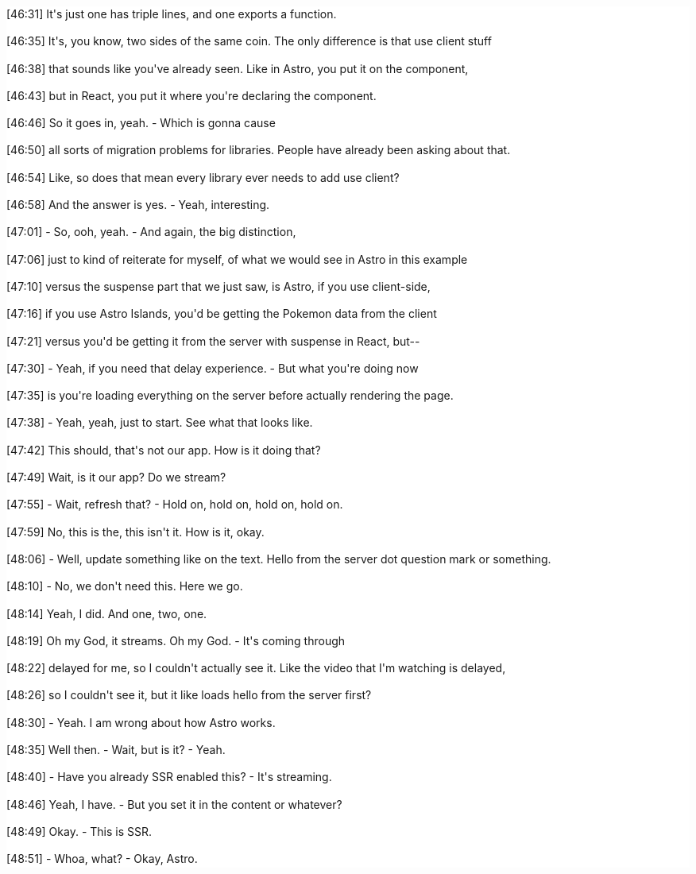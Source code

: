 [46:31] It's just one has triple lines, and one exports a function.

[46:35] It's, you know, two sides of the same coin. The only difference is that use client stuff

[46:38] that sounds like you've already seen. Like in Astro, you put it on the component,

[46:43] but in React, you put it where you're declaring the component.

[46:46] So it goes in, yeah. - Which is gonna cause

[46:50] all sorts of migration problems for libraries. People have already been asking about that.

[46:54] Like, so does that mean every library ever needs to add use client?

[46:58] And the answer is yes. - Yeah, interesting.

[47:01] - So, ooh, yeah. - And again, the big distinction,

[47:06] just to kind of reiterate for myself, of what we would see in Astro in this example

[47:10] versus the suspense part that we just saw, is Astro, if you use client-side,

[47:16] if you use Astro Islands, you'd be getting the Pokemon data from the client

[47:21] versus you'd be getting it from the server with suspense in React, but--

[47:30] - Yeah, if you need that delay experience. - But what you're doing now

[47:35] is you're loading everything on the server before actually rendering the page.

[47:38] - Yeah, yeah, just to start. See what that looks like.

[47:42] This should, that's not our app. How is it doing that?

[47:49] Wait, is it our app? Do we stream?

[47:55] - Wait, refresh that? - Hold on, hold on, hold on, hold on.

[47:59] No, this is the, this isn't it. How is it, okay.

[48:06] - Well, update something like on the text. Hello from the server dot question mark or something.

[48:10] - No, we don't need this. Here we go.

[48:14] Yeah, I did. And one, two, one.

[48:19] Oh my God, it streams. Oh my God. - It's coming through

[48:22] delayed for me, so I couldn't actually see it. Like the video that I'm watching is delayed,

[48:26] so I couldn't see it, but it like loads hello from the server first?

[48:30] - Yeah. I am wrong about how Astro works.

[48:35] Well then. - Wait, but is it? - Yeah.

[48:40] - Have you already SSR enabled this? - It's streaming.

[48:46] Yeah, I have. - But you set it in the content or whatever?

[48:49] Okay. - This is SSR.

[48:51] - Whoa, what? - Okay, Astro.
